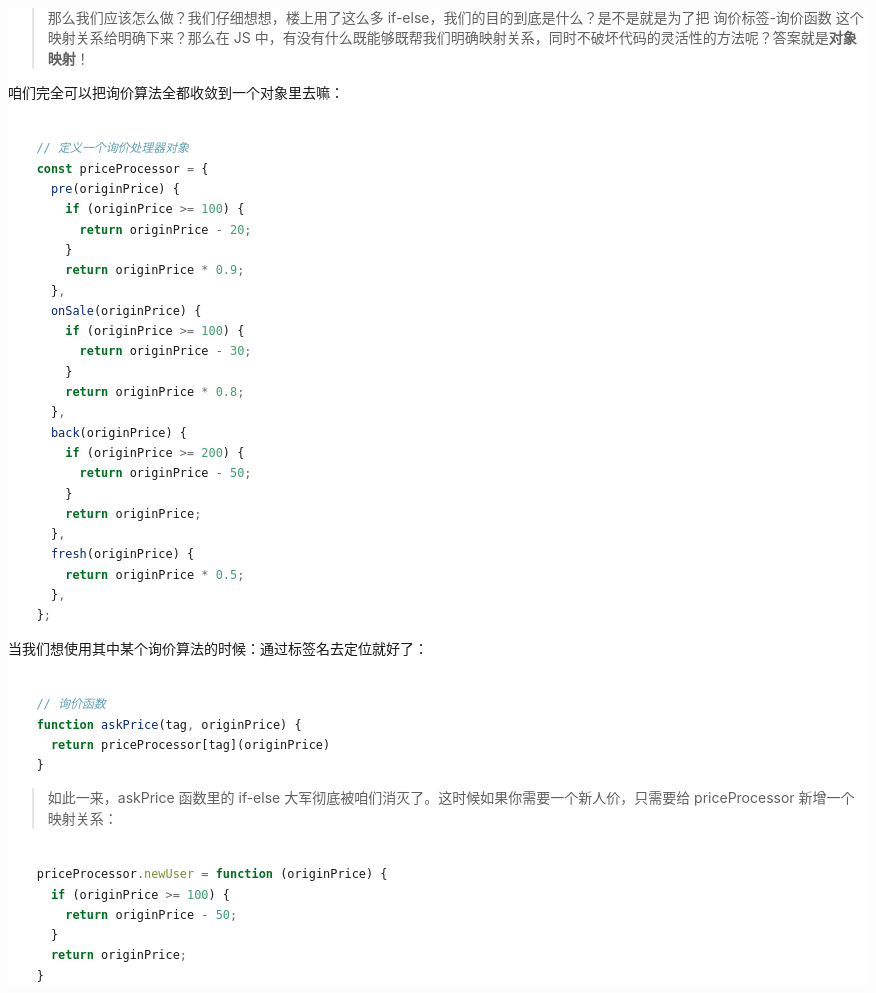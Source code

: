> 那么我们应该怎么做？我们仔细想想，楼上用了这么多 if-else，我们的目的到底是什么？是不是就是为了把 询价标签-询价函数 这个映射关系给明确下来？那么在 JS 中，有没有什么既能够既帮我们明确映射关系，同时不破坏代码的灵活性的方法呢？答案就是**对象映射**！

咱们完全可以把询价算法全都收敛到一个对象里去嘛：

```jsx

    // 定义一个询价处理器对象
    const priceProcessor = {
      pre(originPrice) {
        if (originPrice >= 100) {
          return originPrice - 20;
        }
        return originPrice * 0.9;
      },
      onSale(originPrice) {
        if (originPrice >= 100) {
          return originPrice - 30;
        }
        return originPrice * 0.8;
      },
      back(originPrice) {
        if (originPrice >= 200) {
          return originPrice - 50;
        }
        return originPrice;
      },
      fresh(originPrice) {
        return originPrice * 0.5;
      },
    };
```

当我们想使用其中某个询价算法的时候：通过标签名去定位就好了：

```jsx

    // 询价函数
    function askPrice(tag, originPrice) {
      return priceProcessor[tag](originPrice)
    }
```

> 如此一来，askPrice 函数里的 if-else 大军彻底被咱们消灭了。这时候如果你需要一个新人价，只需要给 priceProcessor 新增一个映射关系：

```jsx

    priceProcessor.newUser = function (originPrice) {
      if (originPrice >= 100) {
        return originPrice - 50;
      }
      return originPrice;
    }
```
